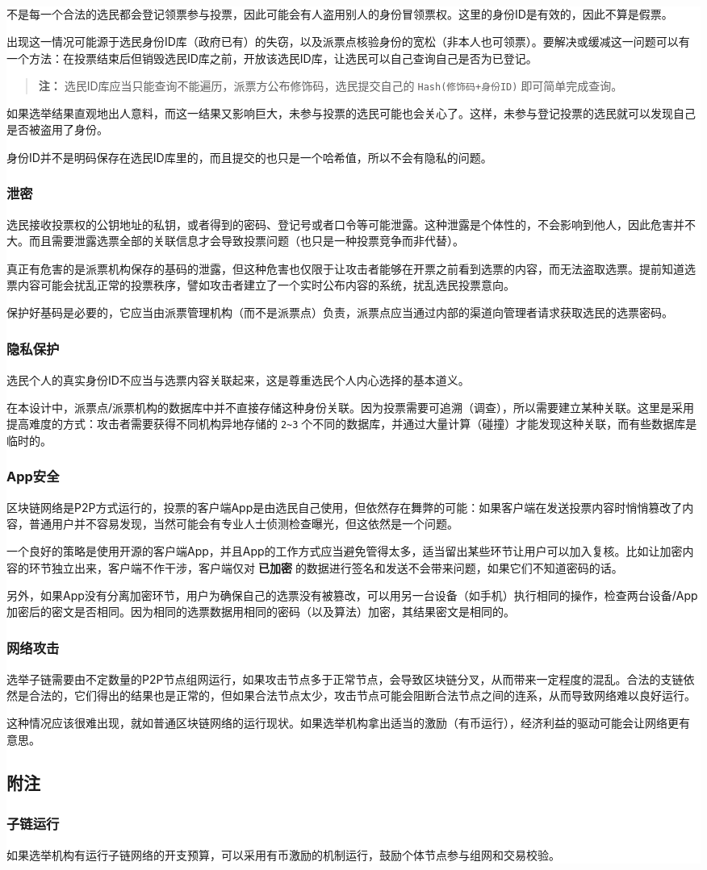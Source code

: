 不是每一个合法的选民都会登记领票参与投票，因此可能会有人盗用别人的身份冒领票权。这里的身份ID是有效的，因此不算是假票。

出现这一情况可能源于选民身份ID库（政府已有）的失窃，以及派票点核验身份的宽松（非本人也可领票）。要解决或缓减这一问题可以有一个方法：在投票结束后但销毁选民ID库之前，开放该选民ID库，让选民可以自己查询自己是否为已登记。

> __注：__
> 选民ID库应当只能查询不能遍历，派票方公布修饰码，选民提交自己的 `Hash(修饰码+身份ID)` 即可简单完成查询。

如果选举结果直观地出人意料，而这一结果又影响巨大，未参与投票的选民可能也会关心了。这样，未参与登记投票的选民就可以发现自己是否被盗用了身份。

身份ID并不是明码保存在选民ID库里的，而且提交的也只是一个哈希值，所以不会有隐私的问题。


### 泄密

选民接收投票权的公钥地址的私钥，或者得到的密码、登记号或者口令等可能泄露。这种泄露是个体性的，不会影响到他人，因此危害并不大。而且需要泄露选票全部的关联信息才会导致投票问题（也只是一种投票竞争而非代替）。

真正有危害的是派票机构保存的基码的泄露，但这种危害也仅限于让攻击者能够在开票之前看到选票的内容，而无法盗取选票。提前知道选票内容可能会扰乱正常的投票秩序，譬如攻击者建立了一个实时公布内容的系统，扰乱选民投票意向。

保护好基码是必要的，它应当由派票管理机构（而不是派票点）负责，派票点应当通过内部的渠道向管理者请求获取选民的选票密码。


### 隐私保护

选民个人的真实身份ID不应当与选票内容关联起来，这是尊重选民个人内心选择的基本道义。

在本设计中，派票点/派票机构的数据库中并不直接存储这种身份关联。因为投票需要可追溯（调查），所以需要建立某种关联。这里是采用提高难度的方式：攻击者需要获得不同机构异地存储的 `2~3` 个不同的数据库，并通过大量计算（碰撞）才能发现这种关联，而有些数据库是临时的。


### App安全

区块链网络是P2P方式运行的，投票的客户端App是由选民自己使用，但依然存在舞弊的可能：如果客户端在发送投票内容时悄悄篡改了内容，普通用户并不容易发现，当然可能会有专业人士侦测检查曝光，但这依然是一个问题。

一个良好的策略是使用开源的客户端App，并且App的工作方式应当避免管得太多，适当留出某些环节让用户可以加入复核。比如让加密内容的环节独立出来，客户端不作干涉，客户端仅对 __已加密__ 的数据进行签名和发送不会带来问题，如果它们不知道密码的话。

另外，如果App没有分离加密环节，用户为确保自己的选票没有被篡改，可以用另一台设备（如手机）执行相同的操作，检查两台设备/App加密后的密文是否相同。因为相同的选票数据用相同的密码（以及算法）加密，其结果密文是相同的。


### 网络攻击

选举子链需要由不定数量的P2P节点组网运行，如果攻击节点多于正常节点，会导致区块链分叉，从而带来一定程度的混乱。合法的支链依然是合法的，它们得出的结果也是正常的，但如果合法节点太少，攻击节点可能会阻断合法节点之间的连系，从而导致网络难以良好运行。

这种情况应该很难出现，就如普通区块链网络的运行现状。如果选举机构拿出适当的激励（有币运行），经济利益的驱动可能会让网络更有意思。



## 附注

### 子链运行

如果选举机构有运行子链网络的开支预算，可以采用有币激励的机制运行，鼓励个体节点参与组网和交易校验。
